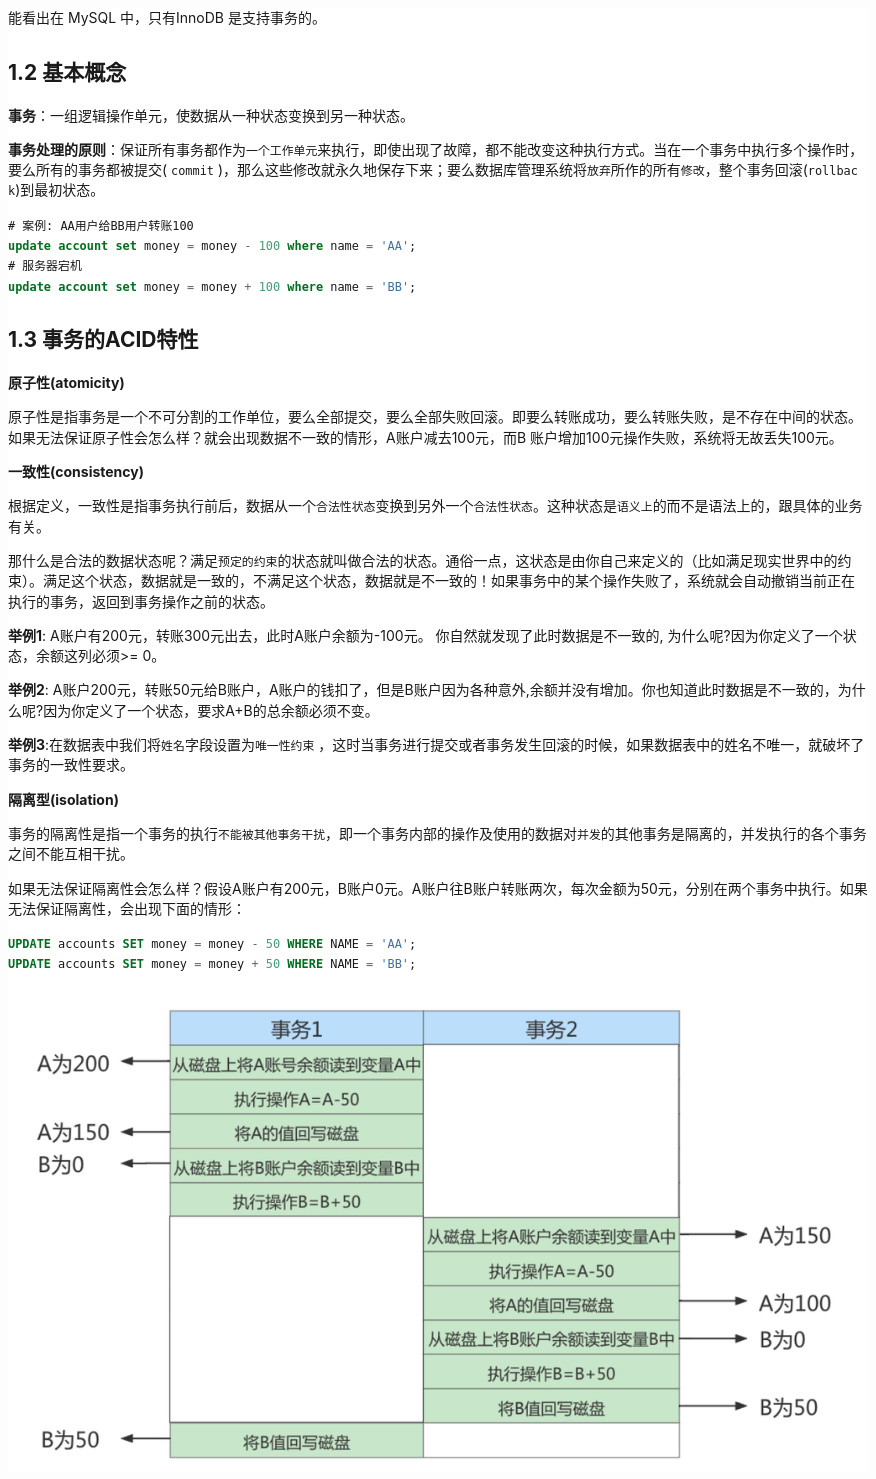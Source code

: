 能看出在 MySQL 中，只有InnoDB 是支持事务的。
## 1.2 基本概念
**事务**：一组逻辑操作单元，使数据从一种状态变换到另一种状态。

**事务处理的原则**：保证所有事务都作为`一个工作单元`来执行，即使出现了故障，都不能改变这种执行方式。当在一个事务中执行多个操作时，要么所有的事务都被提交( `commit` )，那么这些修改就永久地保存下来；要么数据库管理系统将`放弃`所作的所有`修改`，整个事务回滚(`rollback`)到最初状态。

```sql
# 案例: AA用户给BB用户转账100
update account set money = money - 100 where name = 'AA';
# 服务器宕机
update account set money = money + 100 where name = 'BB';
```



## 1.3 事务的ACID特性
**原子性(atomicity)**

原子性是指事务是一个不可分割的工作单位，要么全部提交，要么全部失败回滚。即要么转账成功，要么转账失败，是不存在中间的状态。如果无法保证原子性会怎么样？就会出现数据不一致的情形，A账户减去100元，而B 账户增加100元操作失败，系统将无故丢失100元。 

**一致性(consistency)**

根据定义，一致性是指事务执行前后，数据从一个`合法性状态`变换到另外一个`合法性状态`。这种状态是`语义上`的而不是语法上的，跟具体的业务有关。

那什么是合法的数据状态呢？满足`预定的约束`的状态就叫做合法的状态。通俗一点，这状态是由你自己来定义的（比如满足现实世界中的约束）。满足这个状态，数据就是一致的，不满足这个状态，数据就是不一致的！如果事务中的某个操作失败了，系统就会自动撤销当前正在执行的事务，返回到事务操作之前的状态。

**举例1**: A账户有200元，转账300元出去，此时A账户余额为-100元。 你自然就发现了此时数据是不一致的, 为什么呢?因为你定义了一个状态，余额这列必须>= 0。

**举例2**: A账户200元，转账50元给B账户，A账户的钱扣了，但是B账户因为各种意外,余额并没有增加。你也知道此时数据是不一致的，为什么呢?因为你定义了一个状态，要求A+B的总余额必须不变。

**举例3**:在数据表中我们将`姓名`字段设置为`唯一性约束` ，这时当事务进行提交或者事务发生回滚的时候，如果数据表中的姓名不唯一，就破坏了事务的一致性要求。

**隔离型(isolation)**

事务的隔离性是指一个事务的执行`不能被其他事务干扰`，即一个事务内部的操作及使用的数据对`并发`的其他事务是隔离的，并发执行的各个事务之间不能互相干扰。

如果无法保证隔离性会怎么样？假设A账户有200元，B账户0元。A账户往B账户转账两次，每次金额为50元，分别在两个事务中执行。如果无法保证隔离性，会出现下面的情形：
```sql
UPDATE accounts SET money = money - 50 WHERE NAME = 'AA';
UPDATE accounts SET money = money + 50 WHERE NAME = 'BB';
```
![image.png](./assets/GQG7t4.png)